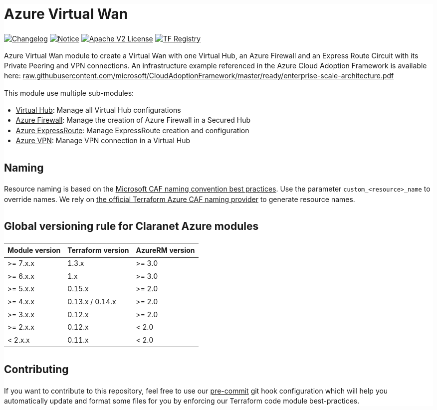 # Azure Virtual Wan
[![Changelog](https://img.shields.io/badge/changelog-release-green.svg)](CHANGELOG.md) [![Notice](https://img.shields.io/badge/notice-copyright-yellow.svg)](NOTICE) [![Apache V2 License](https://img.shields.io/badge/license-Apache%20V2-orange.svg)](LICENSE) [![TF Registry](https://img.shields.io/badge/terraform-registry-blue.svg)](https://registry.terraform.io/modules/claranet/virtual-wan/azurerm/)

Azure Virtual Wan module to create a Virtual Wan with one Virtual Hub, an Azure Firewall and an Express Route Circuit with its Private Peering and VPN connections. An infrastructure example referenced in the Azure Cloud Adoption Framework is available here: [raw.githubusercontent.com/microsoft/CloudAdoptionFramework/master/ready/enterprise-scale-architecture.pdf](https://raw.githubusercontent.com/microsoft/CloudAdoptionFramework/master/ready/enterprise-scale-architecture.pdf)

This module use multiple sub-modules:

  * [Virtual Hub](./modules/virtual-hub/README.md): Manage all Virtual Hub configurations
  * [Azure Firewall](./modules/firewall/README.md): Manage the creation of Azure Firewall in a Secured Hub
  * [Azure ExpressRoute](./modules/express-route/README.md): Manage ExpressRoute creation and configuration
  * [Azure VPN](./modules/vpn/README.md): Manage VPN connection in a Virtual Hub

## Naming

Resource naming is based on the [Microsoft CAF naming convention best practices](https://docs.microsoft.com/en-us/azure/cloud-adoption-framework/ready/azure-best-practices/resource-naming). Use the parameter `custom_<resource>_name` to override names.
We rely on [the official Terraform Azure CAF naming provider](https://registry.terraform.io/providers/aztfmod/azurecaf/latest/docs/resources/azurecaf_name) to generate resource names.


## Global versioning rule for Claranet Azure modules

| Module version | Terraform version | AzureRM version |
| -------------- | ----------------- | --------------- |
| >= 7.x.x       | 1.3.x             | >= 3.0          |
| >= 6.x.x       | 1.x               | >= 3.0          |
| >= 5.x.x       | 0.15.x            | >= 2.0          |
| >= 4.x.x       | 0.13.x / 0.14.x   | >= 2.0          |
| >= 3.x.x       | 0.12.x            | >= 2.0          |
| >= 2.x.x       | 0.12.x            | < 2.0           |
| <  2.x.x       | 0.11.x            | < 2.0           |

## Contributing

If you want to contribute to this repository, feel free to use our [pre-commit](https://pre-commit.com/) git hook configuration
which will help you automatically update and format some files for you by enforcing our Terraform code module best-practices.

